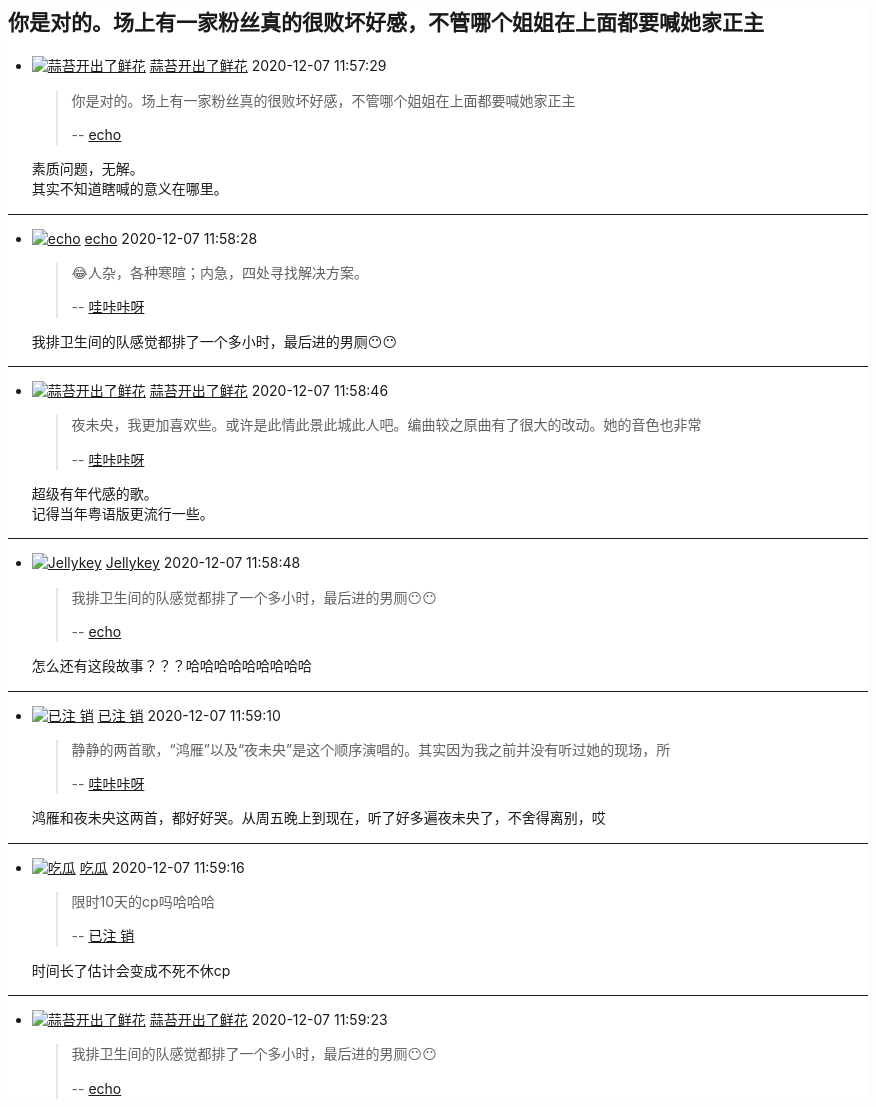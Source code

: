   你是对的。场上有一家粉丝真的很败坏好感，不管哪个姐姐在上面都要喊她家正主  
---
* [![蒜苔开出了鲜花](../../image/icon/u26765466-1.jpg)](https://www.douban.com/people/26765466/)    [蒜苔开出了鲜花](https://www.douban.com/people/26765466/)    2020-12-07 11:57:29  
  >你是对的。场上有一家粉丝真的很败坏好感，不管哪个姐姐在上面都要喊她家正主  
  >
  >-- [echo](https://www.douban.com/people/219314368/)  
  
  素质问题，无解。  
  其实不知道瞎喊的意义在哪里。  
---
* [![echo](../../image/icon/u219314368-2.jpg)](https://www.douban.com/people/219314368/)    [echo](https://www.douban.com/people/219314368/)    2020-12-07 11:58:28  
  >😂人杂，各种寒暄；内急，四处寻找解决方案。  
  >
  >-- [哇咔咔呀](https://www.douban.com/people/213342632/)  
  
  我排卫生间的队感觉都排了一个多小时，最后进的男厕😶😶  
---
* [![蒜苔开出了鲜花](../../image/icon/u26765466-1.jpg)](https://www.douban.com/people/26765466/)    [蒜苔开出了鲜花](https://www.douban.com/people/26765466/)    2020-12-07 11:58:46  
  >夜未央，我更加喜欢些。或许是此情此景此城此人吧。编曲较之原曲有了很大的改动。她的音色也非常  
  >
  >-- [哇咔咔呀](https://www.douban.com/people/213342632/)  
  
  超级有年代感的歌。  
  记得当年粤语版更流行一些。  
---
* [![Jellykey](../../image/icon/u227281208-18.jpg)](https://www.douban.com/people/227281208/)    [Jellykey](https://www.douban.com/people/227281208/)    2020-12-07 11:58:48  
  >我排卫生间的队感觉都排了一个多小时，最后进的男厕😶😶  
  >
  >-- [echo](https://www.douban.com/people/219314368/)  
  
  怎么还有这段故事？？？哈哈哈哈哈哈哈哈哈  
---
* [![已注 销](../../image/icon/u155947097-2.jpg)](https://www.douban.com/people/155947097/)    [已注 销](https://www.douban.com/people/155947097/)    2020-12-07 11:59:10  
  >静静的两首歌，“鸿雁”以及“夜未央”是这个顺序演唱的。其实因为我之前并没有听过她的现场，所  
  >
  >-- [哇咔咔呀](https://www.douban.com/people/213342632/)  
  
  鸿雁和夜未央这两首，都好好哭。从周五晚上到现在，听了好多遍夜未央了，不舍得离别，哎  
---
* [![吃瓜](../../image/icon/u219893584-2.jpg)](https://www.douban.com/people/219893584/)    [吃瓜](https://www.douban.com/people/219893584/)    2020-12-07 11:59:16  
  >限时10天的cp吗哈哈哈  
  >
  >-- [已注 销](https://www.douban.com/people/155947097/)  
  
  时间长了估计会变成不死不休cp  
---
* [![蒜苔开出了鲜花](../../image/icon/u26765466-1.jpg)](https://www.douban.com/people/26765466/)    [蒜苔开出了鲜花](https://www.douban.com/people/26765466/)    2020-12-07 11:59:23  
  >我排卫生间的队感觉都排了一个多小时，最后进的男厕😶😶  
  >
  >-- [echo](https://www.douban.com/people/219314368/)  
  